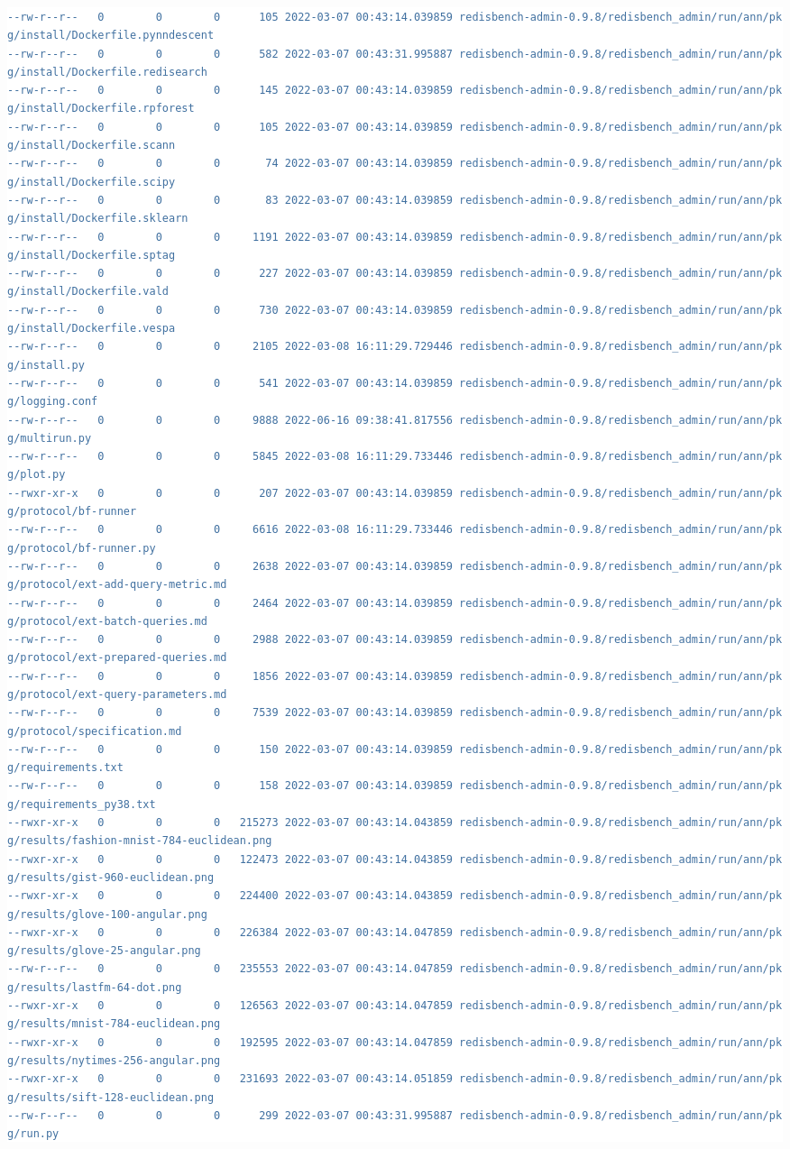 ```diff
--rw-r--r--   0        0        0      105 2022-03-07 00:43:14.039859 redisbench-admin-0.9.8/redisbench_admin/run/ann/pkg/install/Dockerfile.pynndescent
--rw-r--r--   0        0        0      582 2022-03-07 00:43:31.995887 redisbench-admin-0.9.8/redisbench_admin/run/ann/pkg/install/Dockerfile.redisearch
--rw-r--r--   0        0        0      145 2022-03-07 00:43:14.039859 redisbench-admin-0.9.8/redisbench_admin/run/ann/pkg/install/Dockerfile.rpforest
--rw-r--r--   0        0        0      105 2022-03-07 00:43:14.039859 redisbench-admin-0.9.8/redisbench_admin/run/ann/pkg/install/Dockerfile.scann
--rw-r--r--   0        0        0       74 2022-03-07 00:43:14.039859 redisbench-admin-0.9.8/redisbench_admin/run/ann/pkg/install/Dockerfile.scipy
--rw-r--r--   0        0        0       83 2022-03-07 00:43:14.039859 redisbench-admin-0.9.8/redisbench_admin/run/ann/pkg/install/Dockerfile.sklearn
--rw-r--r--   0        0        0     1191 2022-03-07 00:43:14.039859 redisbench-admin-0.9.8/redisbench_admin/run/ann/pkg/install/Dockerfile.sptag
--rw-r--r--   0        0        0      227 2022-03-07 00:43:14.039859 redisbench-admin-0.9.8/redisbench_admin/run/ann/pkg/install/Dockerfile.vald
--rw-r--r--   0        0        0      730 2022-03-07 00:43:14.039859 redisbench-admin-0.9.8/redisbench_admin/run/ann/pkg/install/Dockerfile.vespa
--rw-r--r--   0        0        0     2105 2022-03-08 16:11:29.729446 redisbench-admin-0.9.8/redisbench_admin/run/ann/pkg/install.py
--rw-r--r--   0        0        0      541 2022-03-07 00:43:14.039859 redisbench-admin-0.9.8/redisbench_admin/run/ann/pkg/logging.conf
--rw-r--r--   0        0        0     9888 2022-06-16 09:38:41.817556 redisbench-admin-0.9.8/redisbench_admin/run/ann/pkg/multirun.py
--rw-r--r--   0        0        0     5845 2022-03-08 16:11:29.733446 redisbench-admin-0.9.8/redisbench_admin/run/ann/pkg/plot.py
--rwxr-xr-x   0        0        0      207 2022-03-07 00:43:14.039859 redisbench-admin-0.9.8/redisbench_admin/run/ann/pkg/protocol/bf-runner
--rw-r--r--   0        0        0     6616 2022-03-08 16:11:29.733446 redisbench-admin-0.9.8/redisbench_admin/run/ann/pkg/protocol/bf-runner.py
--rw-r--r--   0        0        0     2638 2022-03-07 00:43:14.039859 redisbench-admin-0.9.8/redisbench_admin/run/ann/pkg/protocol/ext-add-query-metric.md
--rw-r--r--   0        0        0     2464 2022-03-07 00:43:14.039859 redisbench-admin-0.9.8/redisbench_admin/run/ann/pkg/protocol/ext-batch-queries.md
--rw-r--r--   0        0        0     2988 2022-03-07 00:43:14.039859 redisbench-admin-0.9.8/redisbench_admin/run/ann/pkg/protocol/ext-prepared-queries.md
--rw-r--r--   0        0        0     1856 2022-03-07 00:43:14.039859 redisbench-admin-0.9.8/redisbench_admin/run/ann/pkg/protocol/ext-query-parameters.md
--rw-r--r--   0        0        0     7539 2022-03-07 00:43:14.039859 redisbench-admin-0.9.8/redisbench_admin/run/ann/pkg/protocol/specification.md
--rw-r--r--   0        0        0      150 2022-03-07 00:43:14.039859 redisbench-admin-0.9.8/redisbench_admin/run/ann/pkg/requirements.txt
--rw-r--r--   0        0        0      158 2022-03-07 00:43:14.039859 redisbench-admin-0.9.8/redisbench_admin/run/ann/pkg/requirements_py38.txt
--rwxr-xr-x   0        0        0   215273 2022-03-07 00:43:14.043859 redisbench-admin-0.9.8/redisbench_admin/run/ann/pkg/results/fashion-mnist-784-euclidean.png
--rwxr-xr-x   0        0        0   122473 2022-03-07 00:43:14.043859 redisbench-admin-0.9.8/redisbench_admin/run/ann/pkg/results/gist-960-euclidean.png
--rwxr-xr-x   0        0        0   224400 2022-03-07 00:43:14.043859 redisbench-admin-0.9.8/redisbench_admin/run/ann/pkg/results/glove-100-angular.png
--rwxr-xr-x   0        0        0   226384 2022-03-07 00:43:14.047859 redisbench-admin-0.9.8/redisbench_admin/run/ann/pkg/results/glove-25-angular.png
--rw-r--r--   0        0        0   235553 2022-03-07 00:43:14.047859 redisbench-admin-0.9.8/redisbench_admin/run/ann/pkg/results/lastfm-64-dot.png
--rwxr-xr-x   0        0        0   126563 2022-03-07 00:43:14.047859 redisbench-admin-0.9.8/redisbench_admin/run/ann/pkg/results/mnist-784-euclidean.png
--rwxr-xr-x   0        0        0   192595 2022-03-07 00:43:14.047859 redisbench-admin-0.9.8/redisbench_admin/run/ann/pkg/results/nytimes-256-angular.png
--rwxr-xr-x   0        0        0   231693 2022-03-07 00:43:14.051859 redisbench-admin-0.9.8/redisbench_admin/run/ann/pkg/results/sift-128-euclidean.png
--rw-r--r--   0        0        0      299 2022-03-07 00:43:31.995887 redisbench-admin-0.9.8/redisbench_admin/run/ann/pkg/run.py
```
